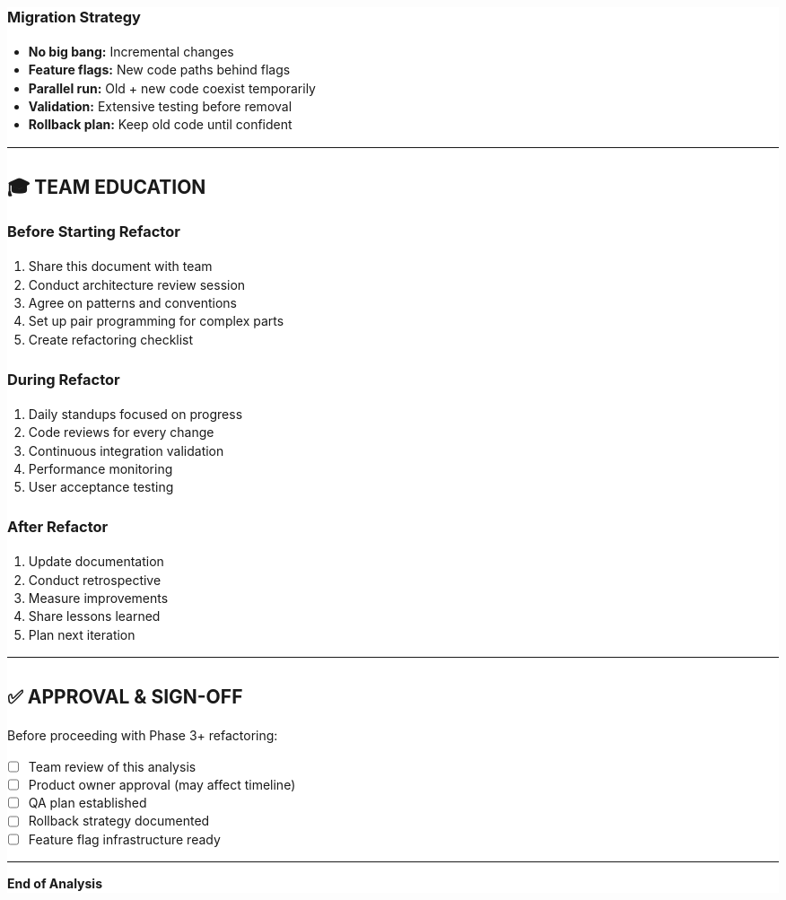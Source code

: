 ### Migration Strategy

- **No big bang:** Incremental changes
- **Feature flags:** New code paths behind flags
- **Parallel run:** Old + new code coexist temporarily
- **Validation:** Extensive testing before removal
- **Rollback plan:** Keep old code until confident

---

## 🎓 TEAM EDUCATION

### Before Starting Refactor

1. Share this document with team
2. Conduct architecture review session
3. Agree on patterns and conventions
4. Set up pair programming for complex parts
5. Create refactoring checklist

### During Refactor

1. Daily standups focused on progress
2. Code reviews for every change
3. Continuous integration validation
4. Performance monitoring
5. User acceptance testing

### After Refactor

1. Update documentation
2. Conduct retrospective
3. Measure improvements
4. Share lessons learned
5. Plan next iteration

---

## ✅ APPROVAL & SIGN-OFF

Before proceeding with Phase 3+ refactoring:

- [ ] Team review of this analysis
- [ ] Product owner approval (may affect timeline)
- [ ] QA plan established
- [ ] Rollback strategy documented
- [ ] Feature flag infrastructure ready

---

**End of Analysis**
